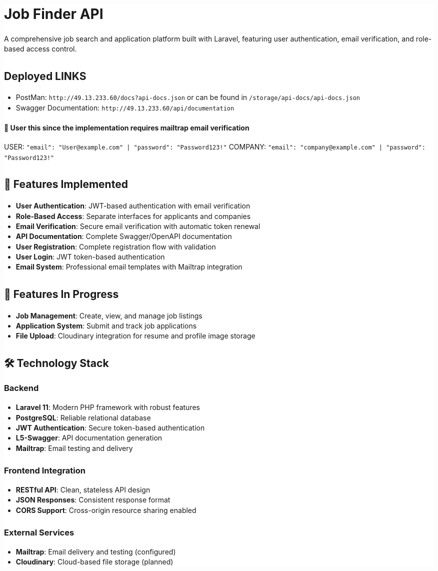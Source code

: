 # Job Finder API

A comprehensive job search and application platform built with Laravel, featuring user authentication, email verification, and role-based access control.

## Deployed LINKS 
- PostMan: `http://49.13.233.60/docs?api-docs.json` or  can be found in `/storage/api-docs/api-docs.json`
- Swagger Documentation: `http://49.13.233.60/api/documentation`

#### 🚧 User this since the implementation requires mailtrap email verification
USER: `"email": "User@example.com" | "password": "Password123!"`
COMPANY: `"email": "company@example.com" | "password": "Password123!"`

## 🚀 Features Implemented

- **User Authentication**: JWT-based authentication with email verification
- **Role-Based Access**: Separate interfaces for applicants and companies
- **Email Verification**: Secure email verification with automatic token renewal
- **API Documentation**: Complete Swagger/OpenAPI documentation
- **User Registration**: Complete registration flow with validation
- **User Login**: JWT token-based authentication
- **Email System**: Professional email templates with Mailtrap integration

## 🚧 Features In Progress

- **Job Management**: Create, view, and manage job listings
- **Application System**: Submit and track job applications
- **File Upload**: Cloudinary integration for resume and profile image storage

## 🛠 Technology Stack

### Backend
- **Laravel 11**: Modern PHP framework with robust features
- **PostgreSQL**: Reliable relational database
- **JWT Authentication**: Secure token-based authentication
- **L5-Swagger**: API documentation generation
- **Mailtrap**: Email testing and delivery

### Frontend Integration
- **RESTful API**: Clean, stateless API design
- **JSON Responses**: Consistent response format
- **CORS Support**: Cross-origin resource sharing enabled

### External Services
- **Mailtrap**: Email delivery and testing (configured)
- **Cloudinary**: Cloud-based file storage (planned)
